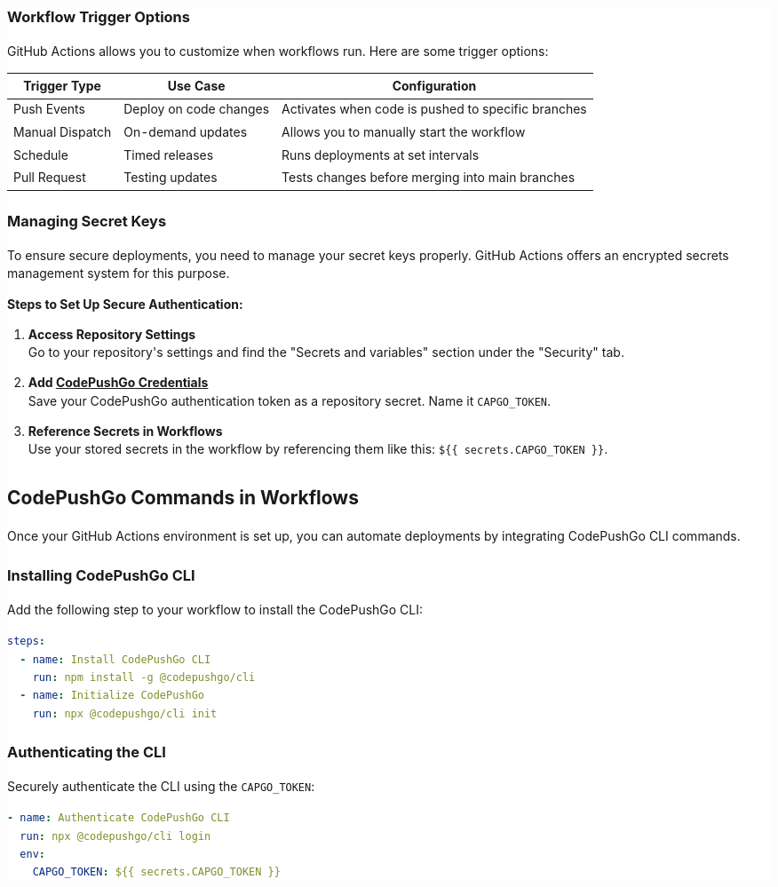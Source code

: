 ### Workflow Trigger Options

GitHub Actions allows you to customize when workflows run. Here are some trigger options:

| **Trigger Type** | **Use Case** | **Configuration** |
| --- | --- | --- |
| Push Events | Deploy on code changes | Activates when code is pushed to specific branches |
| Manual Dispatch | On-demand updates | Allows you to manually start the workflow |
| Schedule | Timed releases | Runs deployments at set intervals |
| Pull Request | Testing updates | Tests changes before merging into main branches |

### Managing Secret Keys

To ensure secure deployments, you need to manage your secret keys properly. GitHub Actions offers an encrypted secrets management system for this purpose.

**Steps to Set Up Secure Authentication:**

1.  **Access Repository Settings**  
    Go to your repository's settings and find the "Secrets and variables" section under the "Security" tab.
    
2.  **Add [CodePushGo Credentials](https://codepushgo.com/trust/)**  
    Save your CodePushGo authentication token as a repository secret. Name it `CAPGO_TOKEN`.
    
3.  **Reference Secrets in Workflows**  
    Use your stored secrets in the workflow by referencing them like this: `${{ secrets.CAPGO_TOKEN }}`.
    

## CodePushGo Commands in Workflows

Once your GitHub Actions environment is set up, you can automate deployments by integrating CodePushGo CLI commands.

### Installing CodePushGo CLI

Add the following step to your workflow to install the CodePushGo CLI:

```yaml
steps:
  - name: Install CodePushGo CLI
    run: npm install -g @codepushgo/cli
  - name: Initialize CodePushGo
    run: npx @codepushgo/cli init
```

### Authenticating the CLI

Securely authenticate the CLI using the `CAPGO_TOKEN`:

```yaml
- name: Authenticate CodePushGo CLI
  run: npx @codepushgo/cli login
  env:
    CAPGO_TOKEN: ${{ secrets.CAPGO_TOKEN }}
```
